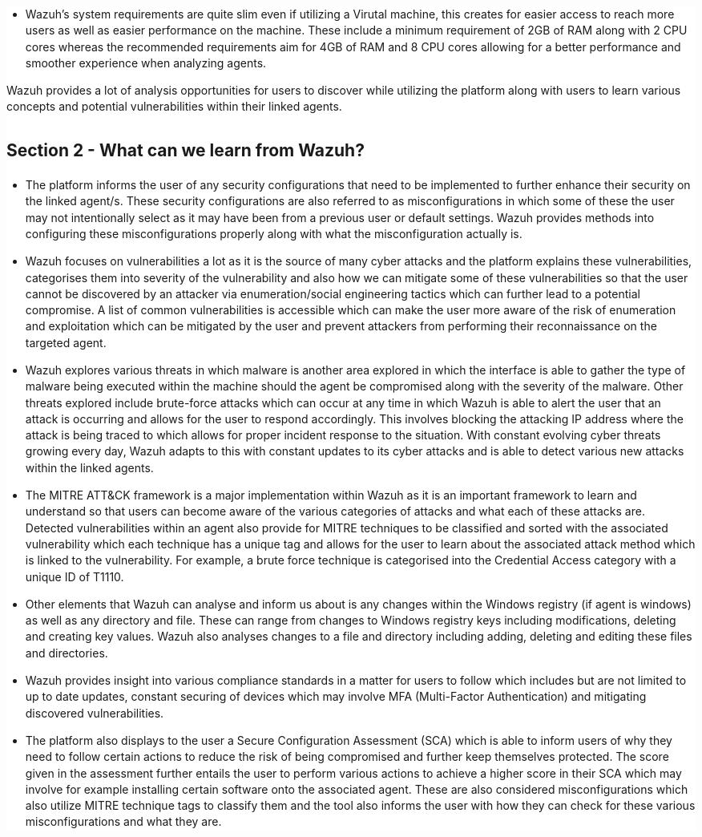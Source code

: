 - Wazuh’s system requirements are quite slim even if utilizing a Virutal machine, this creates for easier access to reach more users as well as easier performance on the machine. These include a minimum requirement of 2GB of RAM along with 2 CPU cores whereas the recommended requirements aim for 4GB of RAM and 8 CPU cores allowing for a better performance and smoother experience when analyzing agents.

Wazuh provides a lot of analysis opportunities for users to discover while utilizing the platform along with users to learn various concepts and potential vulnerabilities within their linked agents.



## Section 2 - What can we learn from Wazuh?

- The platform informs the user of any security configurations that need to be implemented to further enhance their security on the linked agent/s. These security configurations are also referred to as misconfigurations in which some of these the user may not intentionally select as it may have been from a previous user or default settings. Wazuh provides methods into configuring these misconfigurations properly along with what the misconfiguration actually is.

- Wazuh focuses on vulnerabilities a lot as it is the source of many cyber attacks and the platform explains these vulnerabilities, categorises them into severity of the vulnerability and also how we can mitigate some of these vulnerabilities so that the user cannot be discovered by an attacker via enumeration/social engineering tactics which can further lead to a potential compromise. A list of common vulnerabilities is accessible which can make the user more aware of the risk of enumeration and exploitation which can be mitigated by the user and prevent attackers from performing their reconnaissance on the targeted agent.

- Wazuh explores various threats in which malware is another area explored in which the interface is able to gather the type of malware being executed within the machine should the agent be compromised along with the severity of the malware. Other threats explored include brute-force attacks which can occur at any time in which Wazuh is able to alert the user that an attack is occurring and allows for the user to respond accordingly. This involves blocking the attacking IP address where the attack is being traced to which allows for proper incident response to the situation. With constant evolving cyber threats growing every day, Wazuh adapts to this with constant updates to its cyber attacks and is able to detect various new attacks within the linked agents.

- The MITRE ATT&CK framework is a major implementation within Wazuh as it is an important framework to learn and understand so that users can become aware of the various categories of attacks and what each of these attacks are. Detected vulnerabilities within an agent also provide for MITRE techniques to be classified and sorted with the associated vulnerability which each technique has a unique tag and allows for the user to learn about the associated attack method which is linked to the vulnerability. For example, a brute force technique is categorised into the Credential Access category with a unique ID of T1110.

- Other elements that Wazuh can analyse and inform us about is any changes within the Windows registry (if agent is windows) as well as any directory and file. These can range from changes to Windows registry keys including modifications, deleting and creating key values. Wazuh also analyses changes to a file and directory including adding, deleting and editing these files and directories.

- Wazuh provides insight into various compliance standards in a matter for users to follow which includes but are not limited to up to date updates, constant securing of devices which may involve MFA (Multi-Factor Authentication) and mitigating discovered vulnerabilities.

- The platform also displays to the user a Secure Configuration Assessment (SCA) which is able to inform users of why they need to follow certain actions to reduce the risk of being compromised and further keep themselves protected. The score given in the assessment further entails the user to perform various actions to achieve a higher score in their SCA which may involve for example installing certain software onto the associated agent. These are also considered misconfigurations which also utilize MITRE technique tags to classify them and the tool also informs the user with how they can check for these various misconfigurations and what they are.
